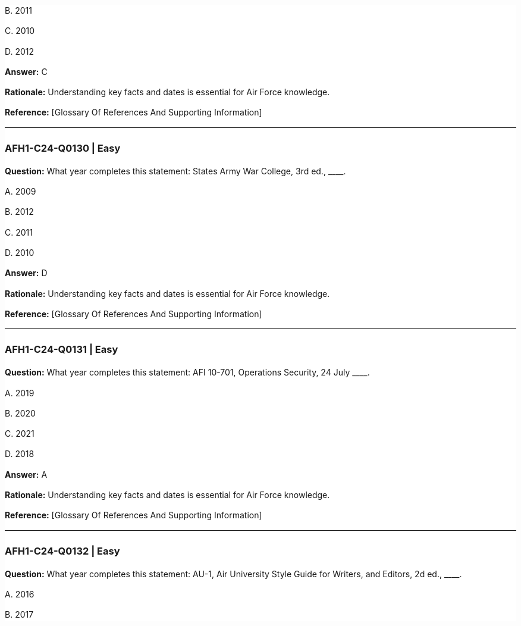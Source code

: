 B. 2011

C. 2010

D. 2012

**Answer:** C

**Rationale:** Understanding key facts and dates is essential for Air Force knowledge.

**Reference:** [Glossary Of References And Supporting Information]

---

### AFH1-C24-Q0130 | Easy

**Question:** What year completes this statement: States Army War College, 3rd ed., ____.

A. 2009

B. 2012

C. 2011

D. 2010

**Answer:** D

**Rationale:** Understanding key facts and dates is essential for Air Force knowledge.

**Reference:** [Glossary Of References And Supporting Information]

---

### AFH1-C24-Q0131 | Easy

**Question:** What year completes this statement: AFI 10-701, Operations Security, 24 July ____.

A. 2019

B. 2020

C. 2021

D. 2018

**Answer:** A

**Rationale:** Understanding key facts and dates is essential for Air Force knowledge.

**Reference:** [Glossary Of References And Supporting Information]

---

### AFH1-C24-Q0132 | Easy

**Question:** What year completes this statement: AU-1, Air University Style Guide for Writers, and Editors, 2d ed., ____.

A. 2016

B. 2017
